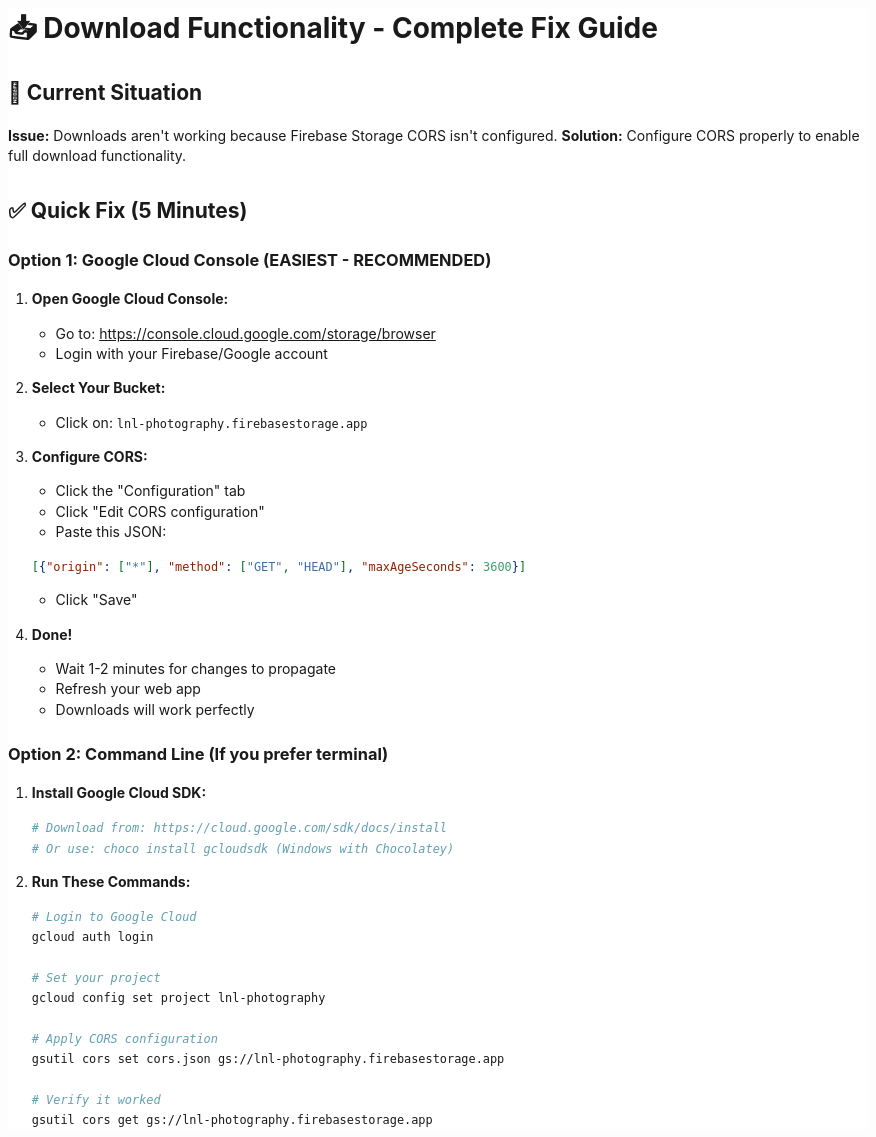 # 📥 Download Functionality - Complete Fix Guide

## 🎯 Current Situation

**Issue:** Downloads aren't working because Firebase Storage CORS isn't configured.
**Solution:** Configure CORS properly to enable full download functionality.

## ✅ Quick Fix (5 Minutes)

### **Option 1: Google Cloud Console (EASIEST - RECOMMENDED)**

1. **Open Google Cloud Console:**
   - Go to: https://console.cloud.google.com/storage/browser
   - Login with your Firebase/Google account

2. **Select Your Bucket:**
   - Click on: `lnl-photography.firebasestorage.app`

3. **Configure CORS:**
   - Click the "Configuration" tab
   - Click "Edit CORS configuration"
   - Paste this JSON:
   ```json
   [{"origin": ["*"], "method": ["GET", "HEAD"], "maxAgeSeconds": 3600}]
   ```
   - Click "Save"

4. **Done!**
   - Wait 1-2 minutes for changes to propagate
   - Refresh your web app
   - Downloads will work perfectly

### **Option 2: Command Line (If you prefer terminal)**

1. **Install Google Cloud SDK:**
   ```bash
   # Download from: https://cloud.google.com/sdk/docs/install
   # Or use: choco install gcloudsdk (Windows with Chocolatey)
   ```

2. **Run These Commands:**
   ```bash
   # Login to Google Cloud
   gcloud auth login
   
   # Set your project
   gcloud config set project lnl-photography
   
   # Apply CORS configuration
   gsutil cors set cors.json gs://lnl-photography.firebasestorage.app
   
   # Verify it worked
   gsutil cors get gs://lnl-photography.firebasestorage.app
   ```
